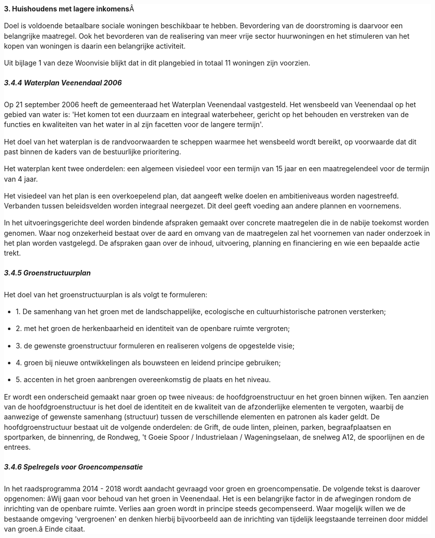**3\. Huishoudens met lagere inkomens**Â

Doel is voldoende betaalbare sociale woningen beschikbaar te hebben. Bevordering van de doorstroming is daarvoor een belangrijke maatregel. Ook het bevorderen van de realisering van meer vrije sector huurwoningen en het stimuleren van het kopen van woningen is daarin een belangrijke activiteit.

Uit bijlage 1 van deze Woonvisie blijkt dat in dit plangebied in totaal 11 woningen zijn voorzien.

##### 3\.4\.4 Waterplan Veenendaal 2006

Op 21 september 2006 heeft de gemeenteraad het Waterplan Veenendaal vastgesteld. Het wensbeeld van Veenendaal op het gebied van water is: 'Het komen tot een duurzaam en integraal waterbeheer, gericht op het behouden en verstreken van de functies en kwaliteiten van het water in al zijn facetten voor de langere termijn'.

Het doel van het waterplan is de randvoorwaarden te scheppen waarmee het wensbeeld wordt bereikt, op voorwaarde dat dit past binnen de kaders van de bestuurlijke prioritering.

Het waterplan kent twee onderdelen: een algemeen visiedeel voor een termijn van 15 jaar en een maatregelendeel voor de termijn van 4 jaar.

Het visiedeel van het plan is een overkoepelend plan, dat aangeeft welke doelen en ambitieniveaus worden nagestreefd. Verbanden tussen beleidsvelden worden integraal neergezet. Dit deel geeft voeding aan andere plannen en voornemens.

In het uitvoeringsgerichte deel worden bindende afspraken gemaakt over concrete maatregelen die in de nabije toekomst worden genomen. Waar nog onzekerheid bestaat over de aard en omvang van de maatregelen zal het voornemen van nader onderzoek in het plan worden vastgelegd. De afspraken gaan over de inhoud, uitvoering, planning en financiering en wie een bepaalde actie trekt.

##### 3\.4\.5 Groenstructuurplan

Het doel van het groenstructuurplan is als volgt te formuleren:

* 1\. De samenhang van het groen met de landschappelijke, ecologische en cultuurhistorische patronen versterken;

* 2\. met het groen de herkenbaarheid en identiteit van de openbare ruimte vergroten;

* 3\. de gewenste groenstructuur formuleren en realiseren volgens de opgestelde visie;

* 4\. groen bij nieuwe ontwikkelingen als bouwsteen en leidend principe gebruiken;

* 5\. accenten in het groen aanbrengen overeenkomstig de plaats en het niveau.

Er wordt een onderscheid gemaakt naar groen op twee niveaus: de hoofdgroenstructuur en het groen binnen wijken. Ten aanzien van de hoofdgroenstructuur is het doel de identiteit en de kwaliteit van de afzonderlijke elementen te vergoten, waarbij de aanwezige of gewenste samenhang (structuur) tussen de verschillende elementen en patronen als kader geldt. De hoofdgroenstructuur bestaat uit de volgende onderdelen: de Grift, de oude linten, pleinen, parken, begraafplaatsen en sportparken, de binnenring, de Rondweg, 't Goeie Spoor / Industrielaan / Wageningselaan, de snelweg A12, de spoorlijnen en de entrees.

##### 3\.4\.6 Spelregels voor Groencompensatie

In het raadsprogramma 2014 \- 2018 wordt aandacht gevraagd voor groen en groencompensatie. De volgende tekst is daarover opgenomen: âWij gaan voor behoud van het groen in Veenendaal. Het is een belangrijke factor in de afwegingen rondom de inrichting van de openbare ruimte. Verlies aan groen wordt in principe steeds gecompenseerd. Waar mogelijk willen we de bestaande omgeving 'vergroenen' en denken hierbij bijvoorbeeld aan de inrichting van tijdelijk leegstaande terreinen door middel van groen.â Einde citaat.
